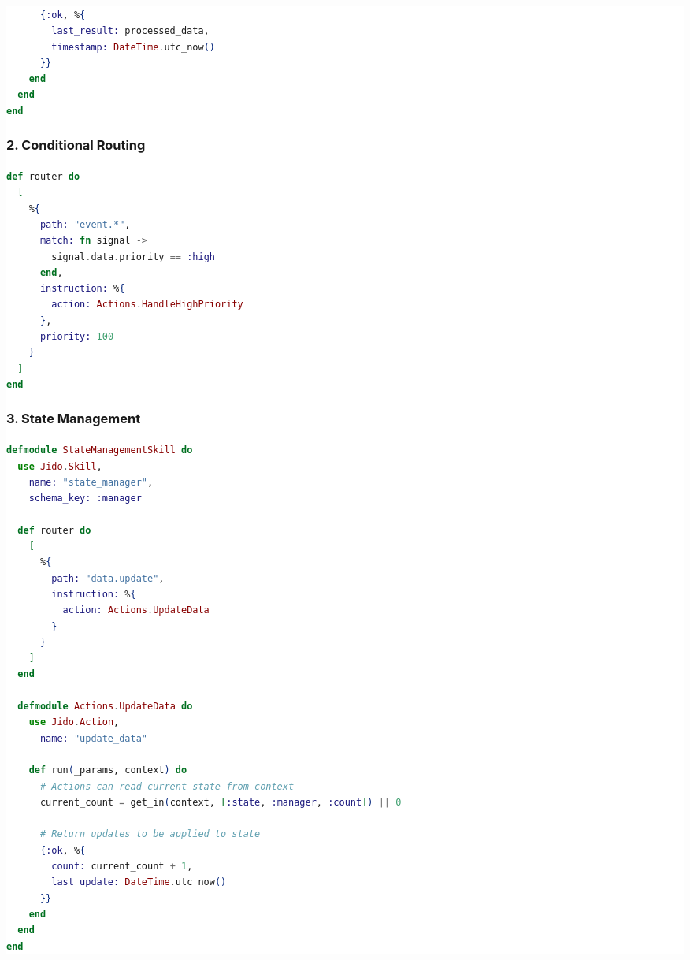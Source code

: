 ```elixir
      {:ok, %{
        last_result: processed_data,
        timestamp: DateTime.utc_now()
      }}
    end
  end
end
```

### 2. Conditional Routing

```elixir
def router do
  [
    %{
      path: "event.*",
      match: fn signal ->
        signal.data.priority == :high
      end,
      instruction: %{
        action: Actions.HandleHighPriority
      },
      priority: 100
    }
  ]
end
```

### 3. State Management

```elixir
defmodule StateManagementSkill do
  use Jido.Skill,
    name: "state_manager",
    schema_key: :manager

  def router do
    [
      %{
        path: "data.update",
        instruction: %{
          action: Actions.UpdateData
        }
      }
    ]
  end
  
  defmodule Actions.UpdateData do
    use Jido.Action,
      name: "update_data"
      
    def run(_params, context) do
      # Actions can read current state from context
      current_count = get_in(context, [:state, :manager, :count]) || 0
      
      # Return updates to be applied to state
      {:ok, %{
        count: current_count + 1,
        last_update: DateTime.utc_now()
      }}
    end
  end
end
```
